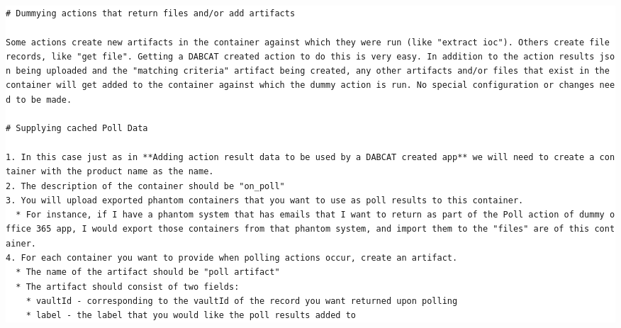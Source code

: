 ```
# Dummying actions that return files and/or add artifacts

Some actions create new artifacts in the container against which they were run (like "extract ioc"). Others create file records, like "get file". Getting a DABCAT created action to do this is very easy. In addition to the action results json being uploaded and the "matching criteria" artifact being created, any other artifacts and/or files that exist in the container will get added to the container against which the dummy action is run. No special configuration or changes need to be made.

# Supplying cached Poll Data

1. In this case just as in **Adding action result data to be used by a DABCAT created app** we will need to create a container with the product name as the name.
2. The description of the container should be "on_poll"
3. You will upload exported phantom containers that you want to use as poll results to this container.
  * For instance, if I have a phantom system that has emails that I want to return as part of the Poll action of dummy office 365 app, I would export those containers from that phantom system, and import them to the "files" are of this container.
4. For each container you want to provide when polling actions occur, create an artifact.
  * The name of the artifact should be "poll artifact"
  * The artifact should consist of two fields:
    * vaultId - corresponding to the vaultId of the record you want returned upon polling
    * label - the label that you would like the poll results added to
